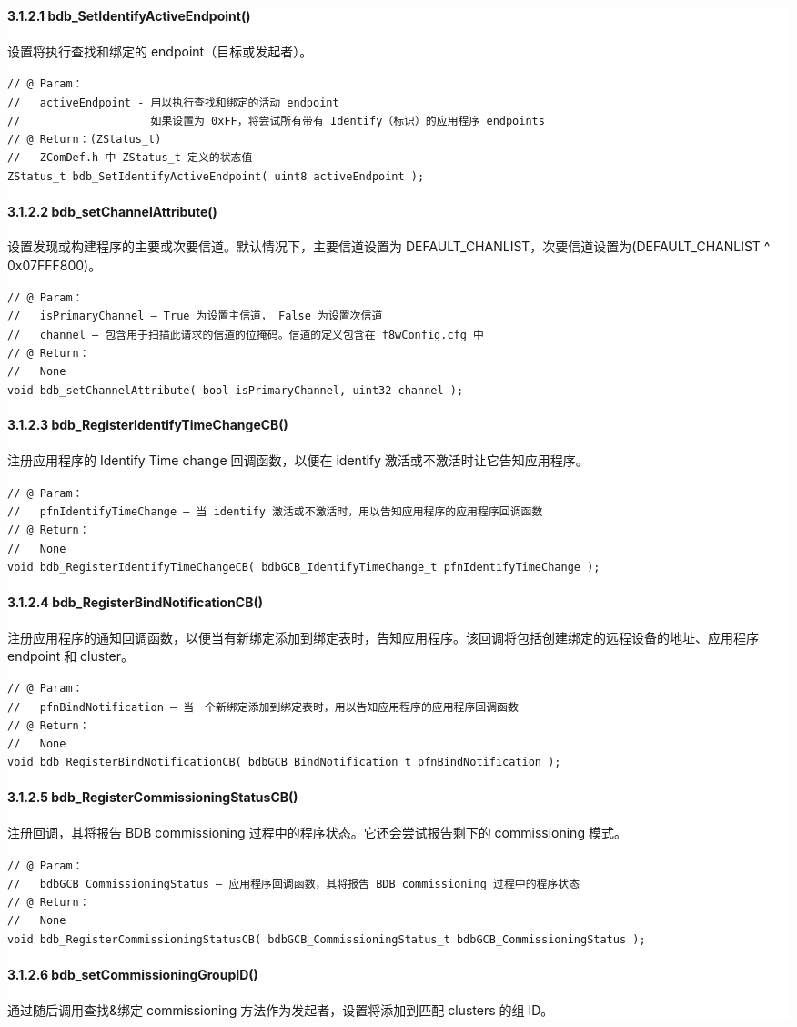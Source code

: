 #### **3.1.2.1 bdb_SetIdentifyActiveEndpoint()**

设置将执行查找和绑定的 endpoint（目标或发起者）。

    // @ Param：
    //   activeEndpoint - 用以执行查找和绑定的活动 endpoint
    //                    如果设置为 0xFF，将尝试所有带有 Identify（标识）的应用程序 endpoints
    // @ Return：(ZStatus_t)
    //   ZComDef.h 中 ZStatus_t 定义的状态值
    ZStatus_t bdb_SetIdentifyActiveEndpoint( uint8 activeEndpoint );

#### **3.1.2.2 bdb_setChannelAttribute()**

设置发现或构建程序的主要或次要信道。默认情况下，主要信道设置为 DEFAULT_CHANLIST，次要信道设置为(DEFAULT_CHANLIST ^ 0x07FFF800)。

    // @ Param：
    //   isPrimaryChannel – True 为设置主信道， False 为设置次信道
    //   channel – 包含用于扫描此请求的信道的位掩码。信道的定义包含在 f8wConfig.cfg 中
    // @ Return：
    //   None
    void bdb_setChannelAttribute( bool isPrimaryChannel, uint32 channel );

#### **3.1.2.3 bdb_RegisterIdentifyTimeChangeCB()**

注册应用程序的 Identify Time change 回调函数，以便在 identify 激活或不激活时让它告知应用程序。

    // @ Param：
    //   pfnIdentifyTimeChange – 当 identify 激活或不激活时，用以告知应用程序的应用程序回调函数
    // @ Return：
    //   None
    void bdb_RegisterIdentifyTimeChangeCB( bdbGCB_IdentifyTimeChange_t pfnIdentifyTimeChange );

#### **3.1.2.4 bdb_RegisterBindNotificationCB()**

注册应用程序的通知回调函数，以便当有新绑定添加到绑定表时，告知应用程序。该回调将包括创建绑定的远程设备的地址、应用程序 endpoint 和 cluster。

    // @ Param：
    //   pfnBindNotification – 当一个新绑定添加到绑定表时，用以告知应用程序的应用程序回调函数
    // @ Return：
    //   None
    void bdb_RegisterBindNotificationCB( bdbGCB_BindNotification_t pfnBindNotification );

#### **3.1.2.5 bdb_RegisterCommissioningStatusCB()**

注册回调，其将报告 BDB commissioning 过程中的程序状态。它还会尝试报告剩下的 commissioning 模式。

    // @ Param：
    //   bdbGCB_CommissioningStatus – 应用程序回调函数，其将报告 BDB commissioning 过程中的程序状态
    // @ Return：
    //   None
    void bdb_RegisterCommissioningStatusCB( bdbGCB_CommissioningStatus_t bdbGCB_CommissioningStatus );

#### **3.1.2.6 bdb_setCommissioningGroupID()**

通过随后调用查找&绑定 commissioning 方法作为发起者，设置将添加到匹配 clusters 的组 ID。
